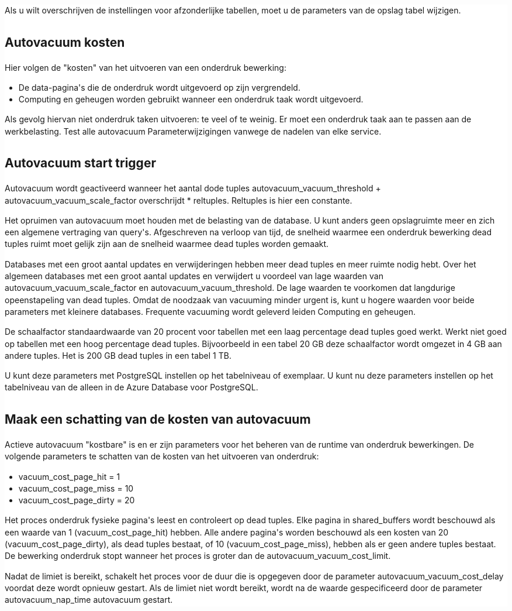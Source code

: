 Als u wilt overschrijven de instellingen voor afzonderlijke tabellen, moet u de parameters van de opslag tabel wijzigen. 

## <a name="autovacuum-cost"></a>Autovacuum kosten
Hier volgen de "kosten" van het uitvoeren van een onderdruk bewerking:

- De data-pagina's die de onderdruk wordt uitgevoerd op zijn vergrendeld.
- Computing en geheugen worden gebruikt wanneer een onderdruk taak wordt uitgevoerd.

Als gevolg hiervan niet onderdruk taken uitvoeren: te veel of te weinig. Er moet een onderdruk taak aan te passen aan de werkbelasting. Test alle autovacuum Parameterwijzigingen vanwege de nadelen van elke service.

## <a name="autovacuum-start-trigger"></a>Autovacuum start trigger
Autovacuum wordt geactiveerd wanneer het aantal dode tuples autovacuum_vacuum_threshold + autovacuum_vacuum_scale_factor overschrijdt * reltuples. Reltuples is hier een constante.

Het opruimen van autovacuum moet houden met de belasting van de database. U kunt anders geen opslagruimte meer en zich een algemene vertraging van query's. Afgeschreven na verloop van tijd, de snelheid waarmee een onderdruk bewerking dead tuples ruimt moet gelijk zijn aan de snelheid waarmee dead tuples worden gemaakt.

Databases met een groot aantal updates en verwijderingen hebben meer dead tuples en meer ruimte nodig hebt. Over het algemeen databases met een groot aantal updates en verwijdert u voordeel van lage waarden van autovacuum_vacuum_scale_factor en autovacuum_vacuum_threshold. De lage waarden te voorkomen dat langdurige opeenstapeling van dead tuples. Omdat de noodzaak van vacuuming minder urgent is, kunt u hogere waarden voor beide parameters met kleinere databases. Frequente vacuuming wordt geleverd leiden Computing en geheugen.

De schaalfactor standaardwaarde van 20 procent voor tabellen met een laag percentage dead tuples goed werkt. Werkt niet goed op tabellen met een hoog percentage dead tuples. Bijvoorbeeld in een tabel 20 GB deze schaalfactor wordt omgezet in 4 GB aan andere tuples. Het is 200 GB dead tuples in een tabel 1 TB.

U kunt deze parameters met PostgreSQL instellen op het tabelniveau of exemplaar. U kunt nu deze parameters instellen op het tabelniveau van de alleen in de Azure Database voor PostgreSQL.

## <a name="estimate-the-cost-of-autovacuum"></a>Maak een schatting van de kosten van autovacuum
Actieve autovacuum "kostbare" is en er zijn parameters voor het beheren van de runtime van onderdruk bewerkingen. De volgende parameters te schatten van de kosten van het uitvoeren van onderdruk:
- vacuum_cost_page_hit = 1
- vacuum_cost_page_miss = 10
- vacuum_cost_page_dirty = 20

Het proces onderdruk fysieke pagina's leest en controleert op dead tuples. Elke pagina in shared_buffers wordt beschouwd als een waarde van 1 (vacuum_cost_page_hit) hebben. Alle andere pagina's worden beschouwd als een kosten van 20 (vacuum_cost_page_dirty), als dead tuples bestaat, of 10 (vacuum_cost_page_miss), hebben als er geen andere tuples bestaat. De bewerking onderdruk stopt wanneer het proces is groter dan de autovacuum_vacuum_cost_limit. 

Nadat de limiet is bereikt, schakelt het proces voor de duur die is opgegeven door de parameter autovacuum_vacuum_cost_delay voordat deze wordt opnieuw gestart. Als de limiet niet wordt bereikt, wordt na de waarde gespecificeerd door de parameter autovacuum_nap_time autovacuum gestart.
